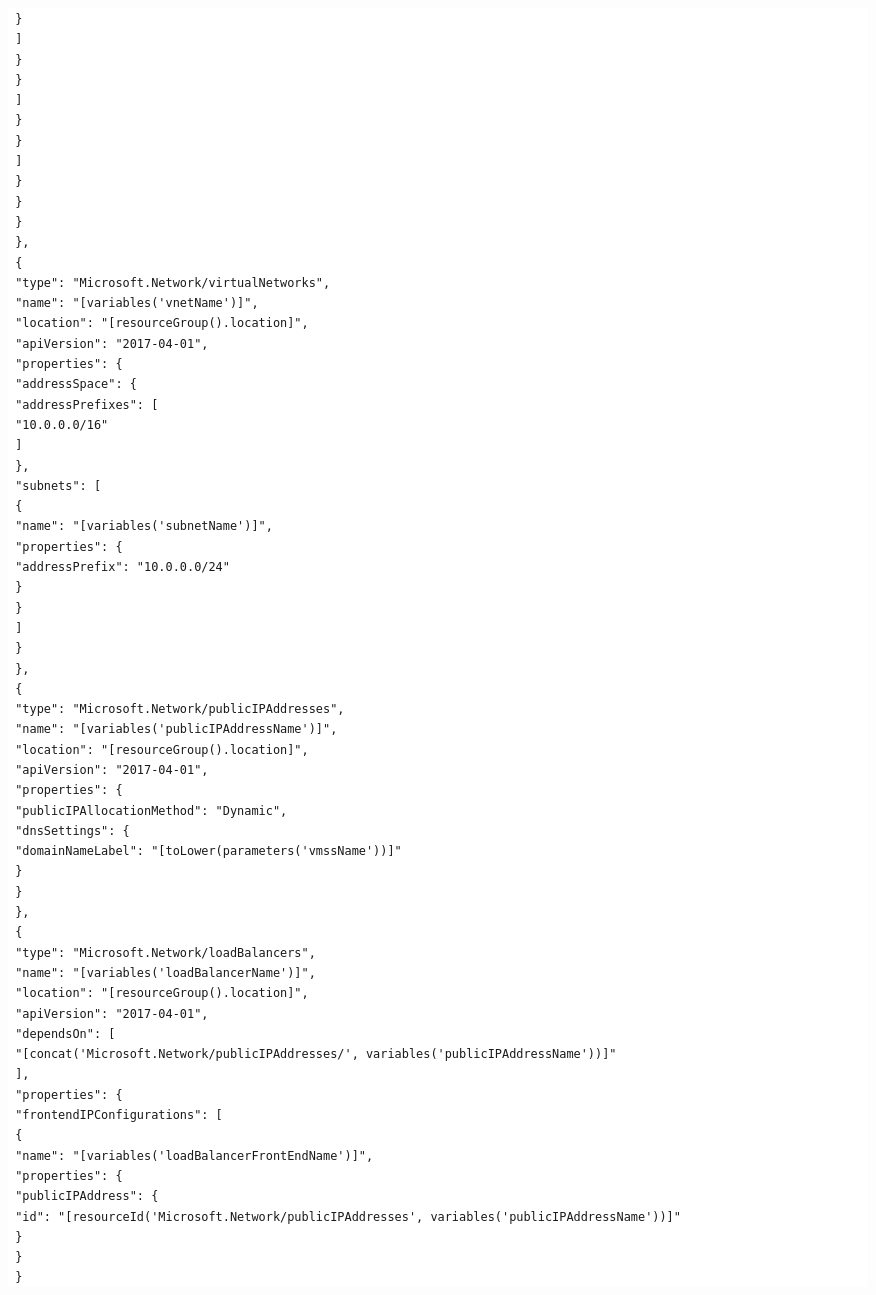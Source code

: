```
 }
 ]
 }
 }
 ]
 }
 }
 ]
 }
 }
 }
 },
 {
 "type": "Microsoft.Network/virtualNetworks",
 "name": "[variables('vnetName')]",
 "location": "[resourceGroup().location]",
 "apiVersion": "2017-04-01",
 "properties": {
 "addressSpace": {
 "addressPrefixes": [
 "10.0.0.0/16"
 ]
 },
 "subnets": [
 {
 "name": "[variables('subnetName')]",
 "properties": {
 "addressPrefix": "10.0.0.0/24"
 }
 }
 ]
 }
 },
 {
 "type": "Microsoft.Network/publicIPAddresses",
 "name": "[variables('publicIPAddressName')]",
 "location": "[resourceGroup().location]",
 "apiVersion": "2017-04-01",
 "properties": {
 "publicIPAllocationMethod": "Dynamic",
 "dnsSettings": {
 "domainNameLabel": "[toLower(parameters('vmssName'))]"
 }
 }
 },
 {
 "type": "Microsoft.Network/loadBalancers",
 "name": "[variables('loadBalancerName')]",
 "location": "[resourceGroup().location]",
 "apiVersion": "2017-04-01",
 "dependsOn": [
 "[concat('Microsoft.Network/publicIPAddresses/', variables('publicIPAddressName'))]"
 ],
 "properties": {
 "frontendIPConfigurations": [
 {
 "name": "[variables('loadBalancerFrontEndName')]",
 "properties": {
 "publicIPAddress": {
 "id": "[resourceId('Microsoft.Network/publicIPAddresses', variables('publicIPAddressName'))]"
 }
 }
 }
```
